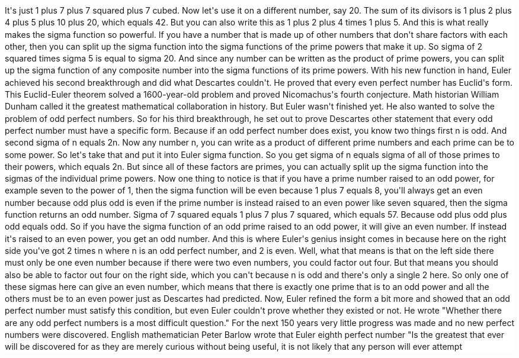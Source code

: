  It's just 1 plus 7 plus
7 squared plus 7 cubed. Now let's use it on a
different number, say 20. The sum of its divisors
is 1 plus 2 plus 4 plus 5 plus 10 plus 20, which equals 42. But you can also write this 
 as 1 plus 2 plus 4 times 1 plus 5. And this is what really makes the sigma function so powerful. If you have a number that
is made up of other numbers that don't share factors with each other, 
 then you can split up the sigma function into the sigma functions
of the prime powers that make it up. So sigma of 2 squared times sigma 5 is equal to sigma 20. 
 And since any number can
be written as the product of prime powers, you can
split up the sigma function of any composite number
into the sigma functions of its prime powers. With his new function in hand, 
 Euler achieved his second breakthrough and did what Descartes couldn't. He proved that every even
perfect number has Euclid's form. This Euclid-Euler theorem
solved a 1600-year-old problem and proved Nicomachus's fourth conjecture. 
 Math historian William Dunham called it the greatest mathematical
collaboration in history. But Euler wasn't finished yet. He also wanted to solve the
problem of odd perfect numbers. So for his third breakthrough, he set out 
 to prove Descartes other statement that every odd perfect number
must have a specific form. Because if an odd perfect
number does exist, you know two things first n is odd. And second sigma of n equals 2n. 
 Now any number n, you
can write as a product of different prime numbers and each prime can be to some power. So let's take that and put
it into Euler sigma function. So you get sigma of n equals
sigma of all of those primes 
 to their powers, which equals 2n. But since all of these factors are primes, you can actually split up the
sigma function into the sigmas of the individual prime powers. Now one thing to notice is 
 that if you have a prime
number raised to an odd power, for example seven to the power of 1, then the sigma function will be even because 1 plus 7 equals 8, you'll always get an even number 
 because odd plus odd is even if the prime number is instead raised to an even power like seven squared, then the sigma function
returns an odd number. Sigma of 7 squared equals
1 plus 7 plus 7 squared, 
 which equals 57. Because odd plus odd plus odd equals odd. So if you have the sigma
function of an odd prime raised to an odd power, it will
give an even number. If instead it's raised to an even power, 
 you get an odd number. And this is where Euler's
genius insight comes in because here on the right
side you've got 2 times n where n is an odd perfect
number, and 2 is even. Well, what that means is 
 that on the left side there
must only be one even number because if there were two even numbers, you could factor out four. But that means you should also be able to factor out four on the
right side, which you can't 
 because n is odd and there's
only a single 2 here. So only one of these sigmas
here can give an even number, which means that there
is exactly one prime that is to an odd power and all the others must
be to an even power 
 just as Descartes had predicted. Now, Euler refined the form a bit more and showed that an odd
perfect number must satisfy this condition, but even
Euler couldn't prove whether they existed or not. 
 He wrote "Whether there
are any odd perfect numbers is a most difficult question." For the next 150 years very little progress was made and no new perfect
numbers were discovered. 
 English mathematician Peter Barlow wrote that Euler eighth perfect
number "Is the greatest that ever will be discovered for as they are merely
curious without being useful, it is not likely that any
person will ever attempt 